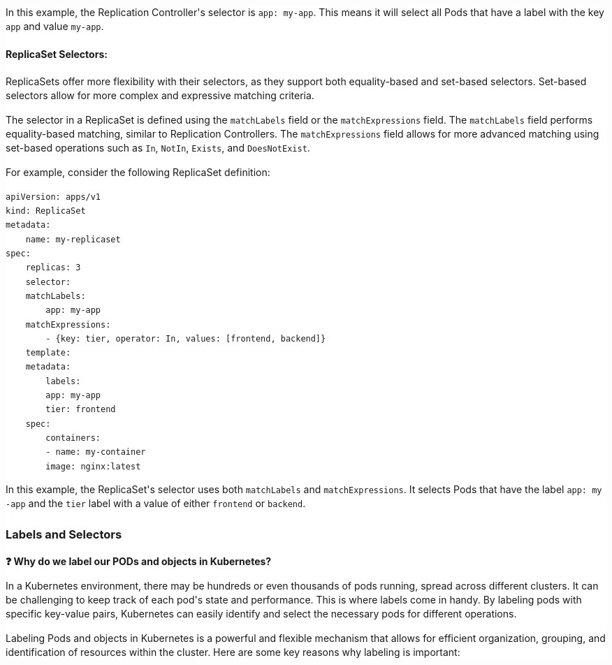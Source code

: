 In this example, the Replication Controller's selector is `app: my-app`. This means it will select all Pods that have a label with the key `app` and value `my-app`.
    
#### **ReplicaSet Selectors**:
ReplicaSets offer more flexibility with their selectors, as they support both equality-based and set-based selectors. Set-based selectors allow for more complex and expressive matching criteria.
    
The selector in a ReplicaSet is defined using the `matchLabels` field or the `matchExpressions` field. The `matchLabels` field performs equality-based matching, similar to Replication Controllers. The `matchExpressions` field allows for more advanced matching using set-based operations such as `In`, `NotIn`, `Exists`, and `DoesNotExist`.
    
For example, consider the following ReplicaSet definition:

```bash
apiVersion: apps/v1
kind: ReplicaSet
metadata:
    name: my-replicaset
spec:
    replicas: 3
    selector:
    matchLabels:
        app: my-app
    matchExpressions:
        - {key: tier, operator: In, values: [frontend, backend]}
    template:
    metadata:
        labels:
        app: my-app
        tier: frontend
    spec:
        containers:
        - name: my-container
        image: nginx:latest
```
    
In this example, the ReplicaSet's selector uses both `matchLabels` and `matchExpressions`. It selects Pods that have the label `app: my-app` and the `tier` label with a value of either `frontend` or `backend`.
    

### Labels and Selectors

**❓ Why do we label our PODs and objects in Kubernetes?**

In a Kubernetes environment, there may be hundreds or even thousands of pods running, spread across different clusters. It can be challenging to keep track of each pod's state and performance. This is where labels come in handy. By labeling pods with specific key-value pairs, Kubernetes can easily identify and select the necessary pods for different operations.

Labeling Pods and objects in Kubernetes is a powerful and flexible mechanism that allows for efficient organization, grouping, and identification of resources within the cluster. Here are some key reasons why labeling is important:
